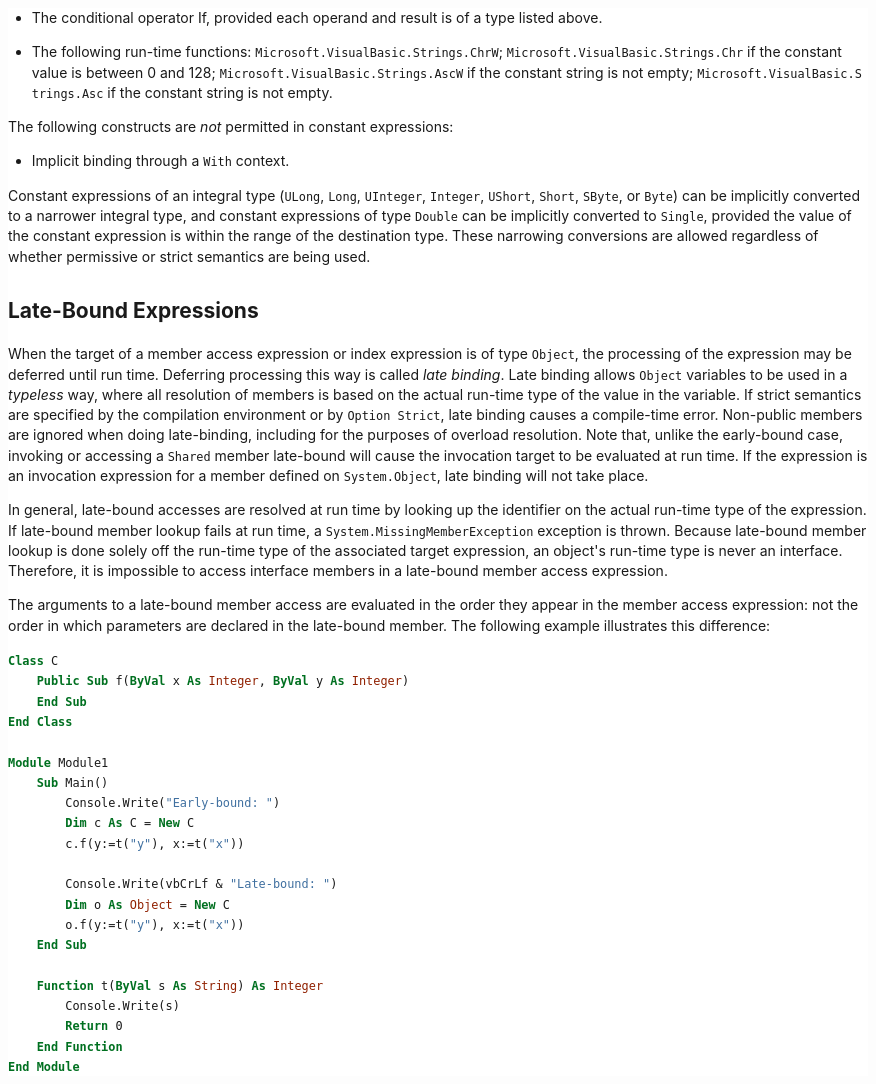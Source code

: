 * The conditional operator If, provided each operand and result is of a type listed above.

* The following run-time functions: `Microsoft.VisualBasic.Strings.ChrW`; `Microsoft.VisualBasic.Strings.Chr` if the constant value is between 0 and 128; `Microsoft.VisualBasic.Strings.AscW` if the constant string is not empty; `Microsoft.VisualBasic.Strings.Asc` if the constant string is not empty.

The following constructs are *not* permitted in constant expressions:

* Implicit binding through a `With` context.

Constant expressions of an integral type (`ULong`, `Long`, `UInteger`, `Integer`, `UShort`, `Short`, `SByte`, or `Byte`) can be implicitly converted to a narrower integral type, and constant expressions of type `Double` can be implicitly converted to `Single`, provided the value of the constant expression is within the range of the destination type. These narrowing conversions are allowed regardless of whether permissive or strict semantics are being used.


## Late-Bound Expressions

When the target of a member access expression or index expression is of type `Object`, the processing of the expression may be deferred until run time. Deferring processing this way is called *late binding*. Late binding allows `Object` variables to be used in a *typeless* way, where all resolution of members is based on the actual run-time type of the value in the variable. If strict semantics are specified by the compilation environment or by `Option Strict`, late binding causes a compile-time error. Non-public members are ignored when doing late-binding, including for the purposes of overload resolution. Note that, unlike the early-bound case, invoking or accessing a `Shared` member late-bound will cause the invocation target to be evaluated at run time. If the expression is an invocation expression for a member defined on `System.Object`, late binding will not take place.

In general, late-bound accesses are resolved at run time by looking up the identifier on the actual run-time type of the expression. If late-bound member lookup fails at run time, a `System.MissingMemberException` exception is thrown. Because late-bound member lookup is done solely off the run-time type of the associated target expression, an object's run-time type is never an interface. Therefore, it is impossible to access interface members in a late-bound member access expression.

The arguments to a late-bound member access are evaluated in the order they appear in the member access expression: not the order in which parameters are declared in the late-bound member. The following example illustrates this difference:

```vb
Class C
    Public Sub f(ByVal x As Integer, ByVal y As Integer)
    End Sub
End Class

Module Module1
    Sub Main()
        Console.Write("Early-bound: ")
        Dim c As C = New C
        c.f(y:=t("y"), x:=t("x"))

        Console.Write(vbCrLf & "Late-bound: ")
        Dim o As Object = New C
        o.f(y:=t("y"), x:=t("x"))
    End Sub

    Function t(ByVal s As String) As Integer
        Console.Write(s)
        Return 0
    End Function
End Module
```

